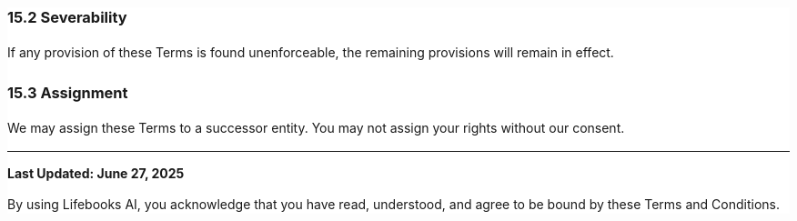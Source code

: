 ### 15.2 Severability
If any provision of these Terms is found unenforceable, the remaining provisions will remain in effect.

### 15.3 Assignment
We may assign these Terms to a successor entity. You may not assign your rights without our consent.

---

**Last Updated: June 27, 2025**

By using Lifebooks AI, you acknowledge that you have read, understood, and agree to be bound by these Terms and Conditions.

